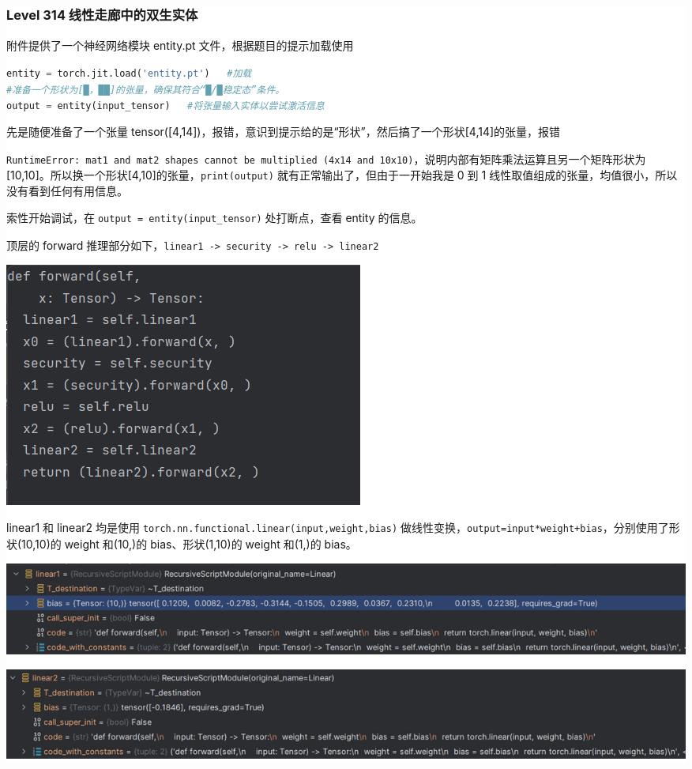 ### Level 314 线性走廊中的双生实体

附件提供了一个神经网络模块 entity.pt 文件，根据题目的提示加载使用

```python
entity = torch.jit.load('entity.pt')   #加载
#准备一个形状为[█，██]的张量，确保其符合“█/█稳定态”条件。
output = entity(input_tensor)   #将张量输入实体以尝试激活信息
```

先是随便准备了一个张量 tensor([4,14])，报错，意识到提示给的是“形状”，然后搞了一个形状[4,14]的张量，报错

`RuntimeError: mat1 and mat2 shapes cannot be multiplied (4x14 and 10x10)`，说明内部有矩阵乘法运算且另一个矩阵形状为[10,10]。所以换一个形状[4,10]的张量，`print(output)` 就有正常输出了，但由于一开始我是 0 到 1 线性取值组成的张量，均值很小，所以没有看到任何有用信息。

索性开始调试，在 `output = entity(input_tensor)` 处打断点，查看 entity 的信息。

顶层的 forward 推理部分如下，`linear1 -> security -> relu -> linear2`

![](/img/Hgame2025WP/Q2KUbsSQ0oBWWCxX6g8cb4Qanaf.png)

linear1 和 linear2 均是使用 `torch.nn.functional.linear(input,weight,bias)` 做线性变换，`output=input*weight+bias`，分别使用了形状(10,10)的 weight 和(10,)的 bias、形状(1,10)的 weight 和(1,)的 bias。

![](/img/Hgame2025WP/K3TFb1wkXofsMoxXJa4cAx5inQb.png)

![](/img/Hgame2025WP/KgynblxjPo2ggnx96LccdhlanAh.png)
